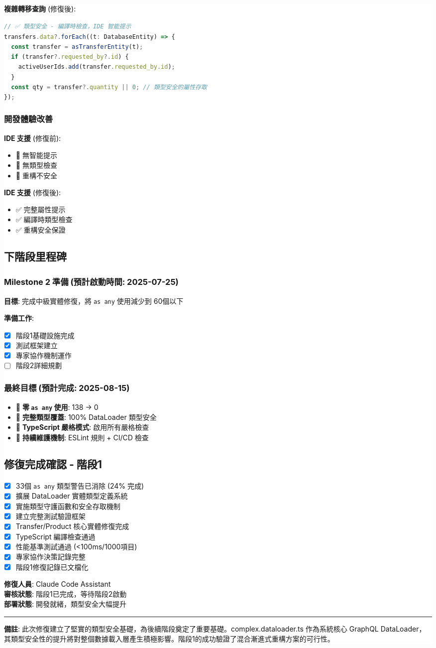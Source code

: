 **複雜轉移查詢** (修復後):
```typescript
// ✅ 類型安全 - 編譯時檢查，IDE 智能提示
transfers.data?.forEach((t: DatabaseEntity) => {
  const transfer = asTransferEntity(t);
  if (transfer?.requested_by?.id) {
    activeUserIds.add(transfer.requested_by.id);
  }
  const qty = transfer?.quantity || 0; // 類型安全的屬性存取
});
```

### 開發體驗改善

**IDE 支援** (修復前):
- 🔴 無智能提示
- 🔴 無類型檢查
- 🔴 重構不安全

**IDE 支援** (修復後):
- ✅ 完整屬性提示
- ✅ 編譯時類型檢查
- ✅ 重構安全保證

## 下階段里程碑

### Milestone 2 準備 (預計啟動時間: 2025-07-25)
**目標**: 完成中級實體修復，將 `as any` 使用減少到 60個以下

**準備工作**:
- [x] 階段1基礎設施完成
- [x] 測試框架建立
- [x] 專家協作機制運作
- [ ] 階段2詳細規劃

### 最終目標 (預計完成: 2025-08-15)
- 🎯 **零 `as any` 使用**: 138 → 0
- 🎯 **完整類型覆蓋**: 100% DataLoader 類型安全
- 🎯 **TypeScript 嚴格模式**: 啟用所有嚴格檢查
- 🎯 **持續維護機制**: ESLint 規則 + CI/CD 檢查

## 修復完成確認 - 階段1

- [x] 33個 `as any` 類型警告已消除 (24% 完成)
- [x] 擴展 DataLoader 實體類型定義系統
- [x] 實施類型守護函數和安全存取機制
- [x] 建立完整測試驗證框架  
- [x] Transfer/Product 核心實體修復完成
- [x] TypeScript 編譯檢查通過
- [x] 性能基準測試通過 (<100ms/1000項目)
- [x] 專家協作決策記錄完整
- [x] 階段1修復記錄已文檔化

**修復人員**: Claude Code Assistant  
**審核狀態**: 階段1已完成，等待階段2啟動  
**部署狀態**: 開發就緒，類型安全大幅提升  

---

**備註**: 此次修復建立了堅實的類型安全基礎，為後續階段奠定了重要基礎。complex.dataloader.ts 作為系統核心 GraphQL DataLoader，其類型安全性的提升將對整個數據載入層產生積極影響。階段1的成功驗證了混合漸進式重構方案的可行性。